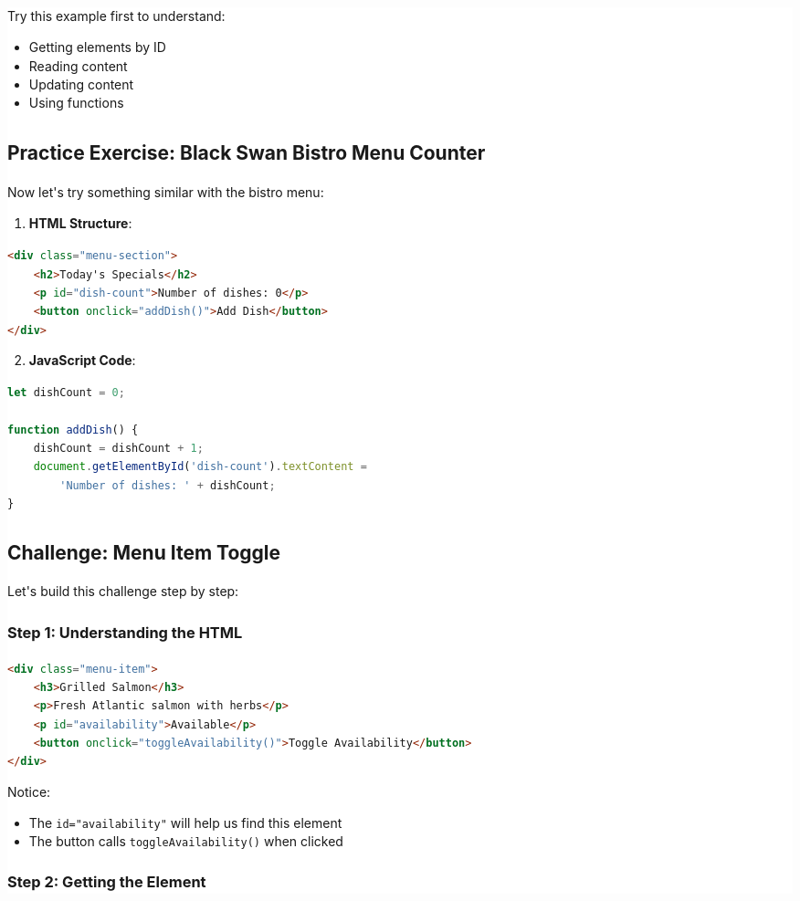 Try this example first to understand:

- Getting elements by ID
- Reading content
- Updating content
- Using functions

## Practice Exercise: Black Swan Bistro Menu Counter

Now let's try something similar with the bistro menu:

1. **HTML Structure**:

```html
<div class="menu-section">
	<h2>Today's Specials</h2>
	<p id="dish-count">Number of dishes: 0</p>
	<button onclick="addDish()">Add Dish</button>
</div>
```

2. **JavaScript Code**:

```javascript
let dishCount = 0;

function addDish() {
	dishCount = dishCount + 1;
	document.getElementById('dish-count').textContent =
		'Number of dishes: ' + dishCount;
}
```

## Challenge: Menu Item Toggle

Let's build this challenge step by step:

### Step 1: Understanding the HTML

```html
<div class="menu-item">
	<h3>Grilled Salmon</h3>
	<p>Fresh Atlantic salmon with herbs</p>
	<p id="availability">Available</p>
	<button onclick="toggleAvailability()">Toggle Availability</button>
</div>
```

Notice:

- The `id="availability"` will help us find this element
- The button calls `toggleAvailability()` when clicked

### Step 2: Getting the Element
